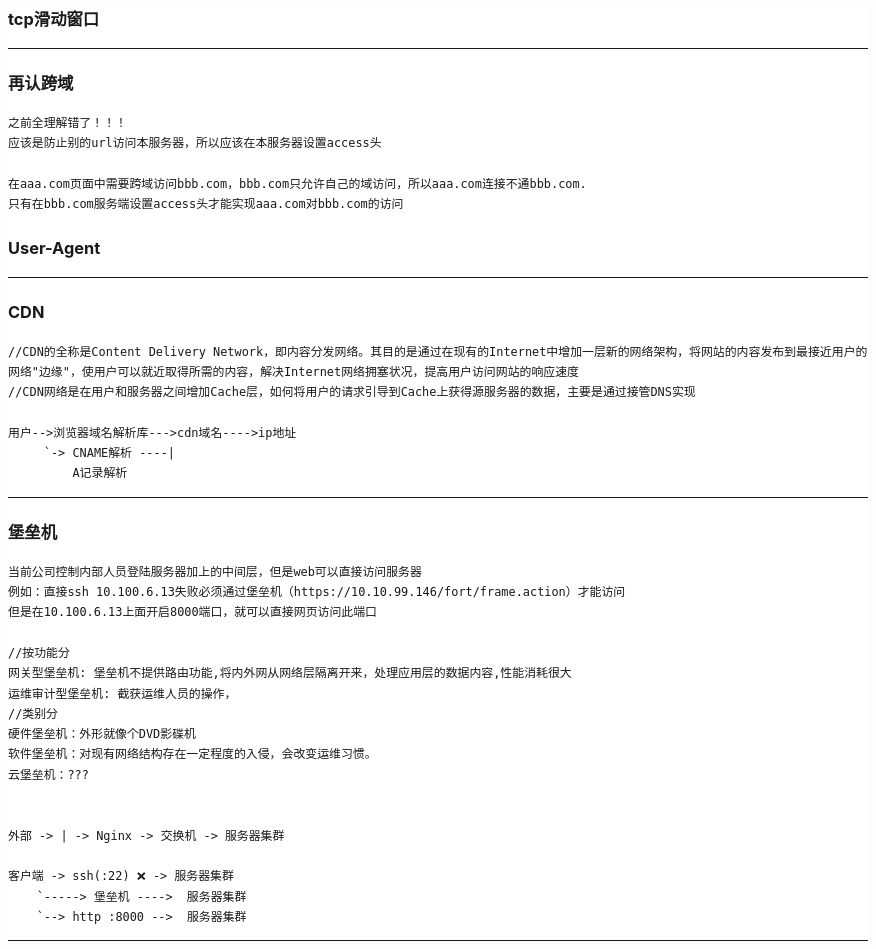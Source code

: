 ### tcp滑动窗口
```

```
---
### 再认跨域
```
之前全理解错了！！！
应该是防止别的url访问本服务器，所以应该在本服务器设置access头

在aaa.com页面中需要跨域访问bbb.com，bbb.com只允许自己的域访问，所以aaa.com连接不通bbb.com.
只有在bbb.com服务端设置access头才能实现aaa.com对bbb.com的访问

``` 

### User-Agent
```

```

---
### CDN
```
//CDN的全称是Content Delivery Network，即内容分发网络。其目的是通过在现有的Internet中增加一层新的网络架构，将网站的内容发布到最接近用户的网络"边缘"，使用户可以就近取得所需的内容，解决Internet网络拥塞状况，提高用户访问网站的响应速度
//CDN网络是在用户和服务器之间增加Cache层，如何将用户的请求引导到Cache上获得源服务器的数据，主要是通过接管DNS实现

用户-->浏览器域名解析库--->cdn域名---->ip地址
     `-> CNAME解析 ----|
         A记录解析
```

---
### 堡垒机
```
当前公司控制内部人员登陆服务器加上的中间层，但是web可以直接访问服务器
例如：直接ssh 10.100.6.13失败必须通过堡垒机（https://10.10.99.146/fort/frame.action）才能访问
但是在10.100.6.13上面开启8000端口，就可以直接网页访问此端口

//按功能分
网关型堡垒机: 堡垒机不提供路由功能,将内外网从网络层隔离开来，处理应用层的数据内容,性能消耗很大
运维审计型堡垒机: 截获运维人员的操作，
//类别分
硬件堡垒机：外形就像个DVD影碟机
软件堡垒机：对现有网络结构存在一定程度的入侵，会改变运维习惯。
云堡垒机：???


外部 -> | -> Nginx -> 交换机 -> 服务器集群

客户端 -> ssh(:22) ❌ -> 服务器集群
    `-----> 堡垒机 ---->  服务器集群
    `--> http :8000 -->  服务器集群

```

---